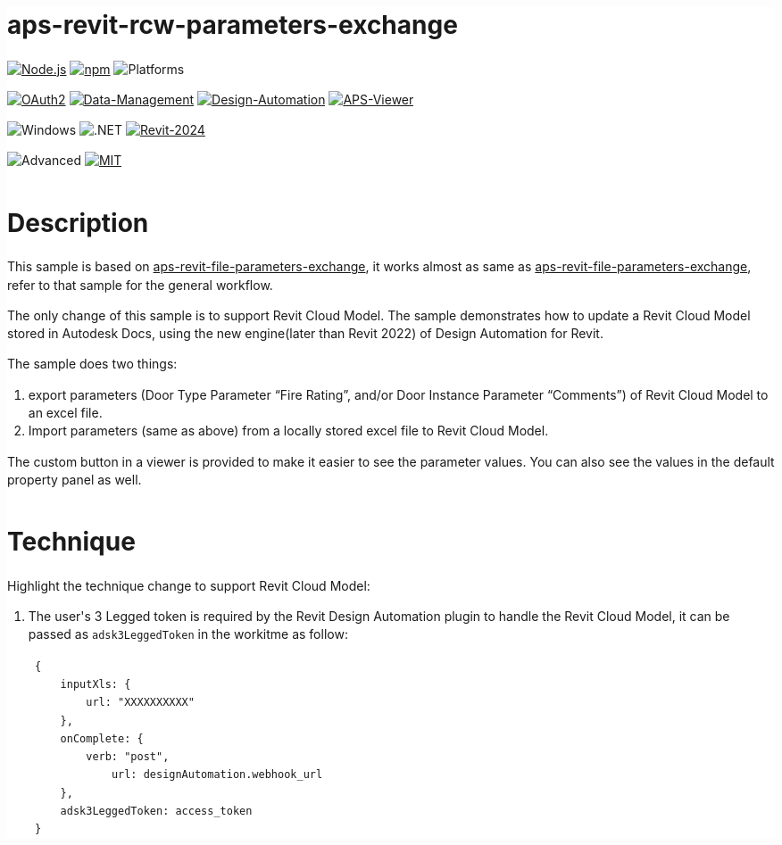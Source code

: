 # aps-revit-rcw-parameters-exchange

[![Node.js](https://img.shields.io/badge/Node.js-14.0-blue.svg)](https://nodejs.org/)
[![npm](https://img.shields.io/badge/npm-6.0-blue.svg)](https://www.npmjs.com/)
![Platforms](https://img.shields.io/badge/Web-Windows%20%7C%20MacOS%20%7C%20Linux-lightgray.svg)

[![OAuth2](https://img.shields.io/badge/OAuth2-v2-green.svg)](http://developer.autodesk.com/)
[![Data-Management](https://img.shields.io/badge/Data%20Management-v1-green.svg)](http://developer.autodesk.com/)
[![Design-Automation](https://img.shields.io/badge/Design%20Automation-v3-green.svg)](http://developer.autodesk.com/)
[![APS-Viewer](https://img.shields.io/badge/APS%20Viewer-v7-green.svg)](http://developer.autodesk.com/)


![Windows](https://img.shields.io/badge/Plugins-Windows-lightgrey.svg)
![.NET](https://img.shields.io/badge/.NET%20Framework-4.8-blue.svg)
[![Revit-2024](https://img.shields.io/badge/Revit-2024-lightgrey.svg)](http://autodesk.com/revit)


![Advanced](https://img.shields.io/badge/Level-Advanced-red.svg)
[![MIT](https://img.shields.io/badge/License-MIT-blue.svg)](http://opensource.org/licenses/MIT)

# Description
This sample is based on [aps-revit-file-parameters-exchange](https://github.com/autodesk-platform-services/aps-revit-file-parameters-exchange), it works almost as same as [aps-revit-file-parameters-exchange](https://github.com/autodesk-platform-services/aps-revit-file-parameters-exchange), refer to that sample for the general workflow.

The only change of this sample is to support Revit Cloud Model. The sample demonstrates how to update a Revit Cloud Model stored in Autodesk Docs, using the new engine(later than Revit 2022) of Design Automation for Revit. 

The sample does two things:
1. export parameters (Door Type Parameter “Fire Rating”, and/or Door Instance Parameter “Comments”) of Revit Cloud Model to an excel file.
2. Import parameters (same as above) from a locally stored excel file to Revit Cloud Model.
 
The custom button in a viewer is provided to make it easier to see the parameter values. You can also see the values in the default property panel as well.

# Technique 
Highlight the technique change to support Revit Cloud Model:

1. The user's 3 Legged token is required by the Revit Design Automation plugin to handle the Revit Cloud Model, it can be passed as `adsk3LeggedToken` in the workitme as follow:

        {
            inputXls: {
                url: "XXXXXXXXXX"
            },
            onComplete: {
                verb: "post",
                    url: designAutomation.webhook_url
            },
            adsk3LeggedToken: access_token
        }
